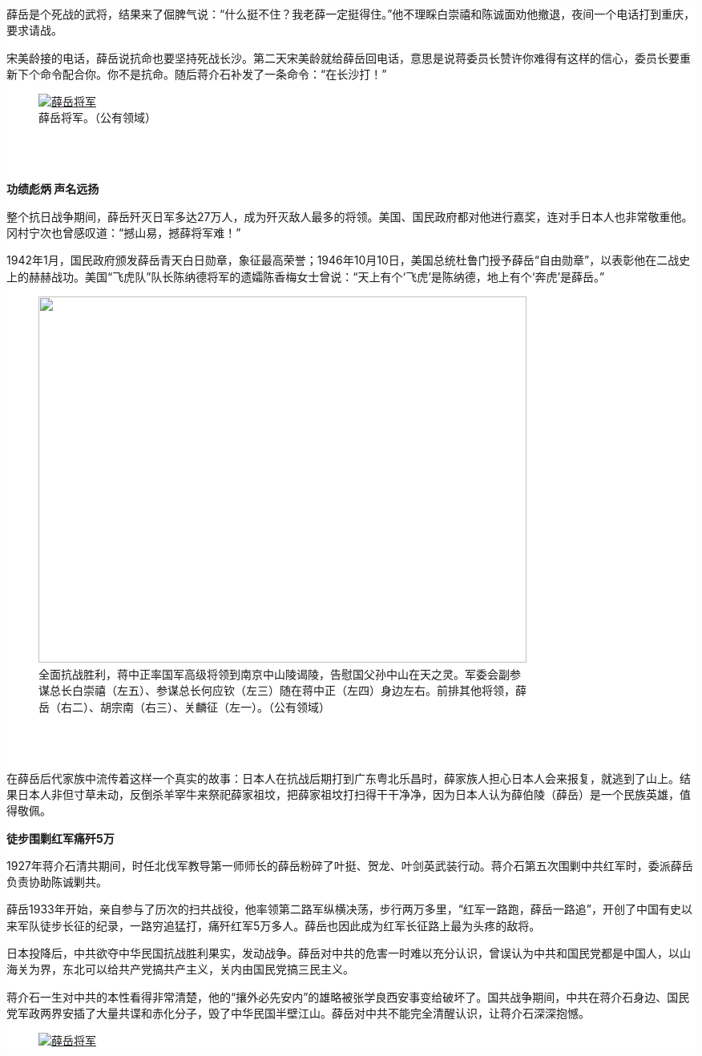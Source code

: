  <p>
  薛岳是个死战的武将，结果来了倔脾气说：“什么挺不住？我老薛一定挺得住。”他不理睬白崇禧和陈诚面劝他撤退，夜间一个电话打到重庆，要求请战。
 </p>
 <p>
  宋美龄接的电话，薛岳说抗命也要坚持死战长沙。第二天宋美龄就给薛岳回电话，意思是说蒋委员长赞许你难得有这样的信心，委员长要重新下个命令配合你。你不是抗命。随后蒋介石补发了一条命令：“在长沙打！”
 </p>
 <figure class="wp-caption aligncenter" id="attachment_11084353" style="width: 454px;">
  <a href="http://i.epochtimes.com/assets/uploads/2019/03/XUE-YUE.jpg">
   <img alt="薛岳将军" class=" wp-image-11084353" height="628" src="http://i.epochtimes.com/assets/uploads/2019/03/XUE-YUE-450x622.jpg" width="454"/>
  </a>
  <br/><figcaption class="wp-caption-text">
   薛岳将军。（公有领域）
  </figcaption><br/>
 </figure><br/>
 <p>
  <strong>
   功绩彪炳 声名远扬
  </strong>
 </p>
 <p>
  整个抗日战争期间，薛岳歼灭日军多达27万人，成为歼灭敌人最多的将领。美国、国民政府都对他进行嘉奖，连对手日本人也非常敬重他。冈村宁次也曾感叹道：“撼山易，撼薛将军难！”
 </p>
 <p>
  1942年1月，国民政府颁发薛岳青天白日勋章，象征最高荣誉；1946年10月10日，美国总统杜鲁门授予薛岳“自由勋章”，以表彰他在二战史上的赫赫战功。美国“飞虎队”队长陈纳德将军的遗孀陈香梅女士曾说：“天上有个‘飞虎’是陈纳德，地上有个‘奔虎’是薛岳。”
 </p>
 <figure class="wp-caption aligncenter" id="attachment_6720955" style="width: 609px;">
  <a href="http://i.epochtimes.com/assets/uploads/2013/07/1307110043032068.jpg">
   <img alt="" class="wp-image-6720955 " height="457" src="http://i.epochtimes.com/assets/uploads/2013/07/1307110043032068-600x450.jpg" width="609"/>
  </a>
  <br/><figcaption class="wp-caption-text">
   全面抗战胜利，蒋中正率国军高级将领到南京中山陵谒陵，告慰国父孙中山在天之灵。军委会副参谋总长白崇禧（左五）、参谋总长何应钦（左三）随在蒋中正（左四）身边左右。前排其他将领，薛岳（右二）、胡宗南（右三）、关麟征（左一）。（公有领域）
  </figcaption><br/>
 </figure><br/>
 <p>
  在薛岳后代家族中流传着这样一个真实的故事：日本人在抗战后期打到广东粤北乐昌时，薛家族人担心日本人会来报复，就逃到了山上。结果日本人非但寸草未动，反倒杀羊宰牛来祭祀薛家祖坟，把薛家祖坟打扫得干干净净，因为日本人认为薛伯陵（薛岳）是一个民族英雄，值得敬佩。
 </p>
 <p>
  <strong>
   徒步围剿红军痛歼5万
  </strong>
 </p>
 <p>
  1927年蒋介石清共期间，时任北伐军教导第一师师长的薛岳粉碎了叶挺、贺龙、叶剑英武装行动。蒋介石第五次围剿中共红军时，委派薛岳负责协助陈诚剿共。
 </p>
 <p>
  薛岳1933年开始，亲自参与了历次的扫共战役，他率领第二路军纵横决荡，步行两万多里，“红军一路跑，薛岳一路追”，开创了中国有史以来军队徒步长征的纪录，一路穷追猛打，痛歼红军5万多人。薛岳也因此成为红军长征路上最为头疼的敌将。
 </p>
 <p>
  日本投降后，中共欲夺中华民国抗战胜利果实，发动战争。薛岳对中共的危害一时难以充分认识，曾误认为中共和国民党都是中国人，以山海关为界，东北可以给共产党搞共产主义，关内由国民党搞三民主义。
 </p>
 <p>
  蒋介石一生对中共的本性看得非常清楚，他的“攘外必先安内”的雄略被张学良西安事变给破坏了。国共战争期间，中共在蒋介石身边、国民党军政两界安插了大量共谍和赤化分子，毁了中华民国半壁江山。薛岳对中共不能完全清醒认识，让蒋介石深深抱憾。
 </p>
 <figure class="wp-caption aligncenter" id="attachment_11084350" style="width: 460px;">
  <a href="http://i.epochtimes.com/assets/uploads/2019/03/Former_Residence_of_Xue_Yue_in_Jiangsu_Road_2012-04.jpg">
   <img alt="薛岳将军" class="wp-image-11084350 " height="613" src="http://i.epochtimes.com/assets/uploads/2019/03/Former_Residence_of_Xue_Yue_in_Jiangsu_Road_2012-04-450x600.jpg" width="460"/>